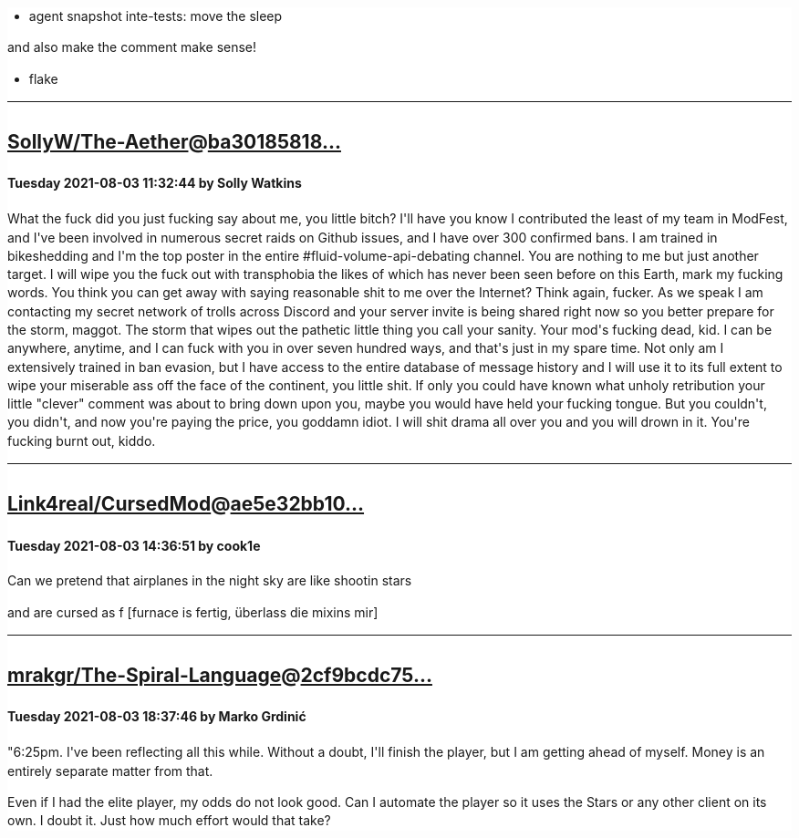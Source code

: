 * agent snapshot inte-tests: move the sleep

and also make the comment make sense!

* flake

---
## [SollyW/The-Aether](https://github.com/SollyW/The-Aether)@[ba30185818...](https://github.com/SollyW/The-Aether/commit/ba3018581825398360a430333121330d797c0e71)
#### Tuesday 2021-08-03 11:32:44 by Solly Watkins

What the fuck did you just fucking say about me, you little bitch? I'll have you know I contributed the least of my team in ModFest, and I've been involved in numerous secret raids on Github issues, and I have over 300 confirmed bans. I am trained in bikeshedding and I'm the top poster in the entire #fluid-volume-api-debating channel. You are nothing to me but just another target. I will wipe you the fuck out with transphobia the likes of which has never been seen before on this Earth, mark my fucking words. You think you can get away with saying reasonable shit to me over the Internet? Think again, fucker. As we speak I am contacting my secret network of trolls across Discord and your server invite is being shared right now so you better prepare for the storm, maggot. The storm that wipes out the pathetic little thing you call your sanity. Your mod's fucking dead, kid. I can be anywhere, anytime, and I can fuck with you in over seven hundred ways, and that's just in my spare time. Not only am I extensively trained in ban evasion, but I have access to the entire database of message history and I will use it to its full extent to wipe your miserable ass off the face of the continent, you little shit. If only you could have known what unholy retribution your little "clever" comment was about to bring down upon you, maybe you would have held your fucking tongue. But you couldn't, you didn't, and now you're paying the price, you goddamn idiot. I will shit drama all over you and you will drown in it. You're fucking burnt out, kiddo.

---
## [Link4real/CursedMod](https://github.com/Link4real/CursedMod)@[ae5e32bb10...](https://github.com/Link4real/CursedMod/commit/ae5e32bb104118f492455051b009d98461489093)
#### Tuesday 2021-08-03 14:36:51 by cook1e

Can we pretend that airplanes in the night sky are like shootin stars

and are cursed as f [furnace is fertig, überlass die mixins mir]

---
## [mrakgr/The-Spiral-Language](https://github.com/mrakgr/The-Spiral-Language)@[2cf9bcdc75...](https://github.com/mrakgr/The-Spiral-Language/commit/2cf9bcdc75b7b85971c3efb8095ad38dedf8f4ea)
#### Tuesday 2021-08-03 18:37:46 by Marko Grdinić

"6:25pm. I've been reflecting all this while. Without a doubt, I'll finish the player, but I am getting ahead of myself. Money is an entirely separate matter from that.

Even if I had the elite player, my odds do not look good. Can I automate the player so it uses the Stars or any other client on its own. I doubt it. Just how much effort would that take?
